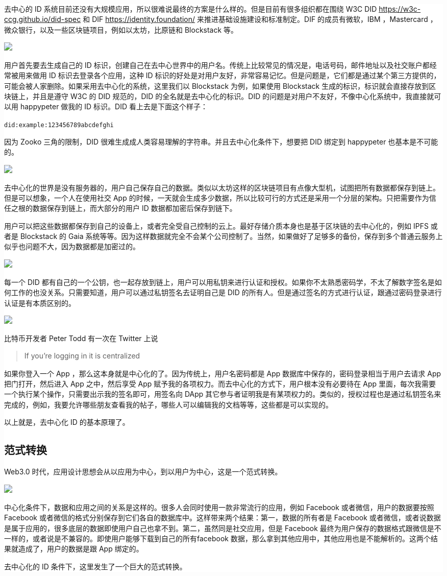 
去中心的 ID 系统目前还没有大规模应用，所以很难说最终的方案是什么样的。但是目前有很多组织都在围绕 W3C DID https://w3c-ccg.github.io/did-spec 和 DIF https://identity.foundation/ 来推进基础设施建设和标准制定。DIF 的成员有微软，IBM ，Mastercard ，微众银行，以及一些区块链项目，例如以太坊，比原链和 Blockstack 等。

![](https://img.haoqicat.com/2019050910.jpg)


用户首先要去生成自己的 ID 标识，创建自己在去中心世界中的用户名。传统上比较常见的情况是，电话号码，邮件地址以及社交账户都经常被用来做用 ID 标识去登录各个应用，这种 ID 标识的好处是对用户友好，非常容易记忆。但是问题是，它们都是通过某个第三方提供的，可能会被人家删除。如果采用去中心化的系统，这里我们以 Blockstack 为例，如果使用 Blockstack 生成的标识，标识就会直接存放到区块链上，并且是遵守 W3C 的 DID 规范的，DID 的全名就是去中心化的标识。DID 的问题是对用户不友好，不像中心化系统中，我直接就可以用 happypeter 做我的 ID 标识。DID 看上去是下面这个样子：

```
did:example:123456789abcdefghi
```

因为 Zooko 三角的限制，DID 很难生成成人类容易理解的字符串。并且去中心化条件下，想要把 DID 绑定到 happypeter 也基本是不可能的。

![](https://img.haoqicat.com/2019050912.jpg)

去中心化的世界是没有服务器的，用户自己保存自己的数据。类似以太坊这样的区块链项目有点像大型机，试图把所有数据都保存到链上。但是可以想象，一个人在使用社交 App 的时候，一天就会生成多少数据，所以比较可行的方式还是采用一个分层的架构。只把需要作为信任之根的数据保存到链上，而大部分的用户 ID 数据都加密后保存到链下。

用户可以把这些数据都保存到自己的设备上，或者完全受自己控制的云上。最好存储介质本身也是基于区块链的去中心化的，例如 IPFS 或者是 Blockstack 的 Gaia 系统等等。因为这样数据就完全不会某个公司控制了。当然，如果做好了足够多的备份，保存到多个普通云服务上似乎也问题不大，因为数据都是加密过的。

![](https://img.haoqicat.com/2019050913.jpg)


每一个 DID 都有自己的一个公钥，也一起存放到链上，用户可以用私钥来进行认证和授权。如果你不太熟悉密码学，不太了解数字签名是如何工作的也没关系。只需要知道，用户可以通过私钥签名去证明自己是 DID 的所有人。但是通过签名的方式进行认证，跟通过密码登录进行认证是有本质区别的。

![](https://img.haoqicat.com/2019050914.jpg)


比特币开发者 Peter Todd 有一次在 Twitter 上说

> If you’re logging in it is centralized

如果你登入一个 App ，那么这本身就是中心化的了。因为传统上，用户名密码都是 App 数据库中保存的，密码登录相当于用户去请求 App 把门打开，然后进入 App 之中，然后享受 App 赋予我的各项权力。而去中心化的方式下，用户根本没有必要待在 App 里面，每次我需要一个执行某个操作，只需要出示我的签名即可，用签名向 DApp 其它参与者证明我是有某项权力的。类似的，授权过程也是通过私钥签名来完成的，例如，我要允许哪些朋友查看我的帖子，哪些人可以编辑我的文档等等，这些都是可以实现的。

以上就是，去中心化 ID 的基本原理了。

## 范式转换

Web3.0 时代，应用设计思想会从以应用为中心，到以用户为中心，这是一个范式转换。

![](https://img.haoqicat.com/2019050915.jpg)


中心化条件下，数据和应用之间的关系是这样的。很多人会同时使用一款非常流行的应用，例如 Facebook 或者微信，用户的数据要按照 Facebook 或者微信的格式分别保存到它们各自的数据库中。这样带来两个结果：第一，数据的所有者是 Facebook 或者微信，或者说数据是属于应用的，很多底层的数据即使用户自己也拿不到。第二，虽然同是社交应用，但是 Facebook 最终为用户保存的数据格式跟微信是不一样的，或者说是不兼容的。即使用户能够下载到自己的所有facebook 数据，那么拿到其他应用中，其他应用也是不能解析的。这两个结果就造成了，用户的数据是跟 App 绑定的。

去中心化的 ID 条件下，这里发生了一个巨大的范式转换。
